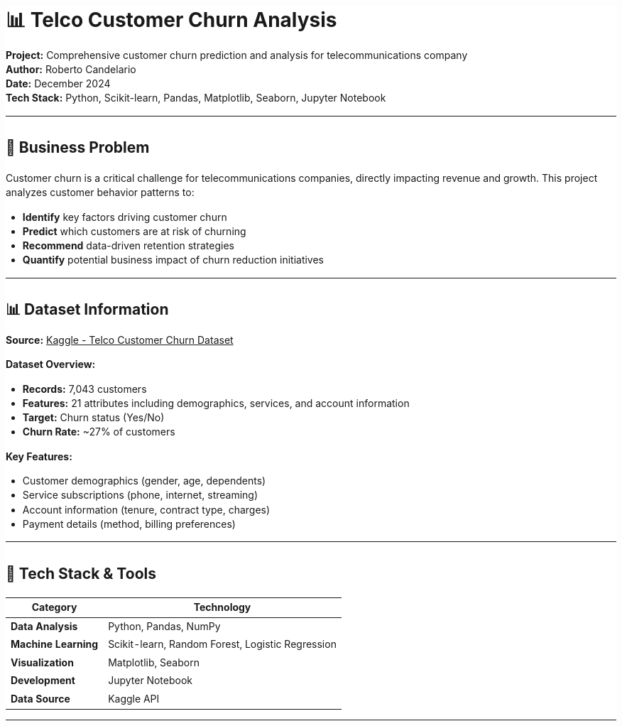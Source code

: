 # 📊 Telco Customer Churn Analysis

**Project:** Comprehensive customer churn prediction and analysis for telecommunications company  
**Author:** Roberto Candelario  
**Date:** December 2024  
**Tech Stack:** Python, Scikit-learn, Pandas, Matplotlib, Seaborn, Jupyter Notebook

---

## 🎯 Business Problem

Customer churn is a critical challenge for telecommunications companies, directly impacting revenue and growth. This project analyzes customer behavior patterns to:

- **Identify** key factors driving customer churn
- **Predict** which customers are at risk of churning  
- **Recommend** data-driven retention strategies
- **Quantify** potential business impact of churn reduction initiatives

---

## 📊 Dataset Information

**Source:** [Kaggle - Telco Customer Churn Dataset](https://www.kaggle.com/datasets/blastchar/telco-customer-churn)

**Dataset Overview:**
- **Records:** 7,043 customers
- **Features:** 21 attributes including demographics, services, and account information
- **Target:** Churn status (Yes/No)
- **Churn Rate:** ~27% of customers

**Key Features:**
- Customer demographics (gender, age, dependents)
- Service subscriptions (phone, internet, streaming)
- Account information (tenure, contract type, charges)
- Payment details (method, billing preferences)

---

## 🔧 Tech Stack & Tools

| Category | Technology |
|----------|------------|
| **Data Analysis** | Python, Pandas, NumPy |
| **Machine Learning** | Scikit-learn, Random Forest, Logistic Regression |
| **Visualization** | Matplotlib, Seaborn |
| **Development** | Jupyter Notebook |
| **Data Source** | Kaggle API |

---